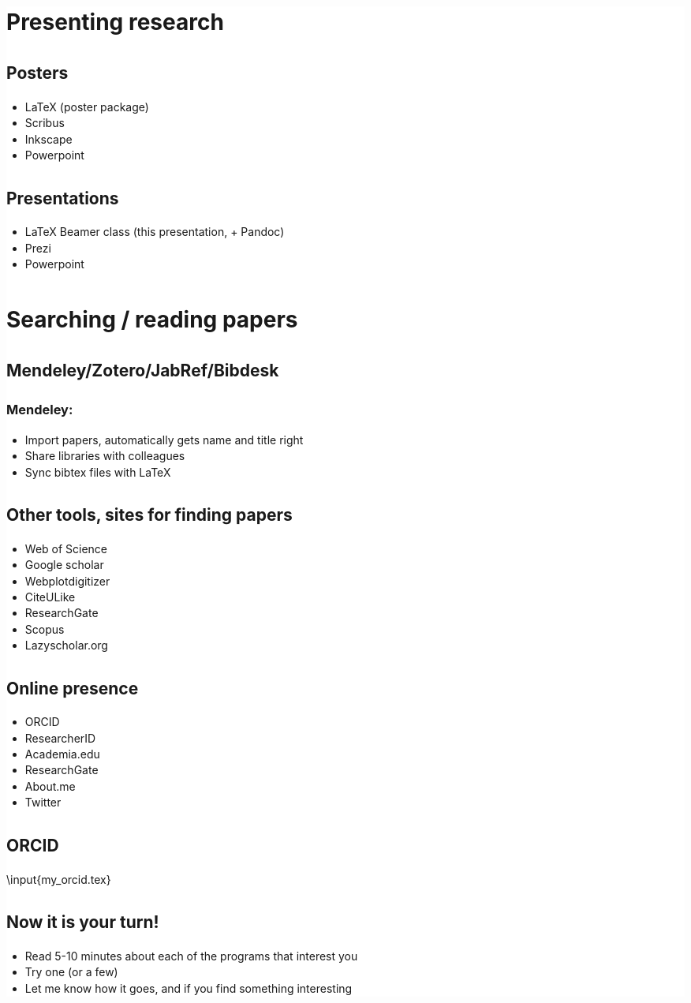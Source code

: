 # Presenting research
## Posters
* LaTeX (poster package)
* Scribus
* Inkscape
* Powerpoint

## Presentations
* LaTeX Beamer class (this presentation, + Pandoc)
* Prezi
* Powerpoint

# Searching / reading papers
## Mendeley/Zotero/JabRef/Bibdesk
### Mendeley:
* Import papers, automatically gets name and title right
* Share libraries with colleagues
* Sync bibtex files with LaTeX

## Other tools, sites for finding papers
* Web of Science
* Google scholar
* Webplotdigitizer
* CiteULike
* ResearchGate
* Scopus
* Lazyscholar.org

## Online presence
* ORCID
* ResearcherID
* Academia.edu
* ResearchGate
* About.me
* Twitter

## ORCID
\input{my_orcid.tex}

## Now it is your turn!
* Read 5-10 minutes about each of the programs that interest you
* Try one (or a few)
* Let me know how it goes, and if you find something interesting
